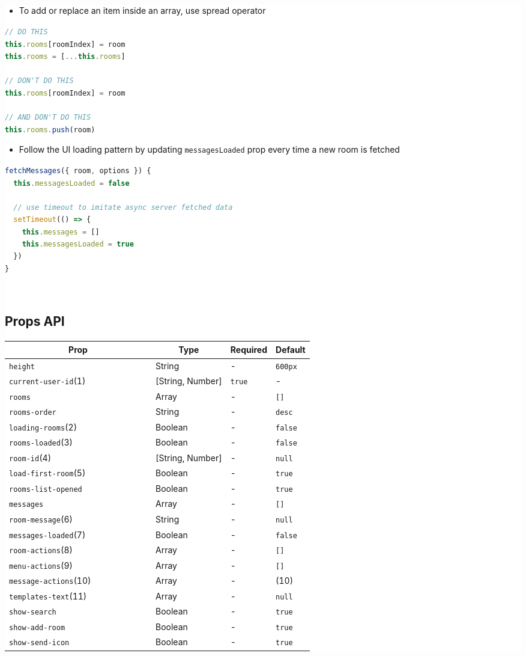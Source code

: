 - To add or replace an item inside an array, use spread operator

```javascript
// DO THIS
this.rooms[roomIndex] = room
this.rooms = [...this.rooms]

// DON'T DO THIS
this.rooms[roomIndex] = room

// AND DON'T DO THIS
this.rooms.push(room)
```

- Follow the UI loading pattern by updating `messagesLoaded` prop every time a new room is fetched

```javascript
fetchMessages({ room, options }) {
  this.messagesLoaded = false

  // use timeout to imitate async server fetched data
  setTimeout(() => {
    this.messages = []
    this.messagesLoaded = true
  })
}
```

<br>

## Props API

| <div style="width:230px">Prop</div> | Type             | Required | Default                                                                                                           |
| ----------------------------------- | ---------------- | -------- | ----------------------------------------------------------------------------------------------------------------- |
| `height`                            | String           | -        | `600px`                                                                                                           |
| `current-user-id`(1)                | [String, Number] | `true`   | -                                                                                                                 |
| `rooms`                             | Array            | -        | `[]`                                                                                                              |
| `rooms-order`                       | String           | -        | `desc`                                                                                                            |
| `loading-rooms`(2)                  | Boolean          | -        | `false`                                                                                                           |
| `rooms-loaded`(3)                   | Boolean          | -        | `false`                                                                                                           |
| `room-id`(4)                        | [String, Number] | -        | `null`                                                                                                            |
| `load-first-room`(5)                | Boolean          | -        | `true`                                                                                                            |
| `rooms-list-opened`                 | Boolean          | -        | `true`                                                                                                            |
| `messages`                          | Array            | -        | `[]`                                                                                                              |
| `room-message`(6)                   | String           | -        | `null`                                                                                                            |
| `messages-loaded`(7)                | Boolean          | -        | `false`                                                                                                           |
| `room-actions`(8)                   | Array            | -        | `[]`                                                                                                              |
| `menu-actions`(9)                   | Array            | -        | `[]`                                                                                                              |
| `message-actions`(10)               | Array            | -        | (10)                                                                                                              |
| `templates-text`(11)                | Array            | -        | `null`                                                                                                            |
| `show-search`                       | Boolean          | -        | `true`                                                                                                            |
| `show-add-room`                     | Boolean          | -        | `true`                                                                                                            |
| `show-send-icon`                    | Boolean          | -        | `true`                                                                                                            |